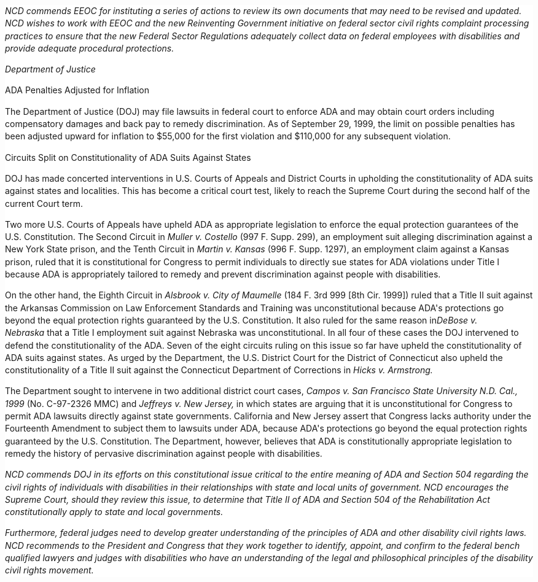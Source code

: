 *NCD commends EEOC for instituting a series of actions to review its own documents that may need to be revised and updated. NCD wishes to work with EEOC and the new Reinventing Government initiative on federal sector civil rights complaint processing practices to ensure that the new Federal Sector Regulations adequately collect data on federal employees with disabilities and provide adequate procedural protections.*

*Department of Justice*

ADA Penalties Adjusted for Inflation

The Department of Justice (DOJ) may file lawsuits in federal court to enforce ADA and may obtain court orders including compensatory damages and back pay to remedy discrimination. As of September 29, 1999, the limit on possible penalties has been adjusted upward for inflation to $55,000 for the first violation and $110,000 for any subsequent violation.

Circuits Split on Constitutionality of ADA Suits Against States

DOJ has made concerted interventions in U.S. Courts of Appeals and District Courts in upholding the constitutionality of ADA suits against states and localities. This has become a critical court test, likely to reach the Supreme Court during the second half of the current Court term.

Two more U.S. Courts of Appeals have upheld ADA as appropriate legislation to enforce the equal protection guarantees of the U.S. Constitution. The Second Circuit in *Muller v. Costello* (997 F. Supp. 299), an employment suit alleging discrimination against a New York State prison, and the Tenth Circuit in *Martin v. Kansas* (996 F. Supp. 1297), an employment claim against a Kansas prison, ruled that it is constitutional for Congress to permit individuals to directly sue states for ADA violations under Title I because ADA is appropriately tailored to remedy and prevent discrimination against people with disabilities.

On the other hand, the Eighth Circuit in *Alsbrook v. City of Maumelle* (184 F. 3rd 999 \[8th Cir. 1999]) ruled that a Title II suit against the Arkansas Commission on Law Enforcement Standards and Training was unconstitutional because ADA's protections go beyond the equal protection rights guaranteed by the U.S. Constitution. It also ruled for the same reason in*DeBose v. Nebraska* that a Title I employment suit against Nebraska was unconstitutional. In all four of these cases the DOJ intervened to defend the constitutionality of the ADA. Seven of the eight circuits ruling on this issue so far have upheld the constitutionality of ADA suits against states. As urged by the Department, the U.S. District Court for the District of Connecticut also upheld the constitutionality of a Title II suit against the Connecticut Department of Corrections in *Hicks v. Armstrong.*

The Department sought to intervene in two additional district court cases, *Campos v. San Francisco State University N.D. Cal., 1999* (No. C-97-2326 MMC) and *Jeffreys v. New Jersey,* in which states are arguing that it is unconstitutional for Congress to permit ADA lawsuits directly against state governments. California and New Jersey assert that Congress lacks authority under the Fourteenth Amendment to subject them to lawsuits under ADA, because ADA's protections go beyond the equal protection rights guaranteed by the U.S. Constitution. The Department, however, believes that ADA is constitutionally appropriate legislation to remedy the history of pervasive discrimination against people with disabilities.

*NCD commends DOJ in its efforts on this constitutional issue critical to the entire meaning of ADA and Section 504 regarding the civil rights of individuals with disabilities in their relationships with state and local units of government. NCD encourages the Supreme Court, should they review this issue, to determine that Title II of ADA and Section 504 of the Rehabilitation Act constitutionally apply to state and local governments.*

*Furthermore, federal judges need to develop greater understanding of the principles of ADA and other disability civil rights laws. NCD recommends to the President and Congress that they work together to identify, appoint, and confirm to the federal bench qualified lawyers and judges with disabilities who have an understanding of the legal and philosophical principles of the disability civil rights movement.*
